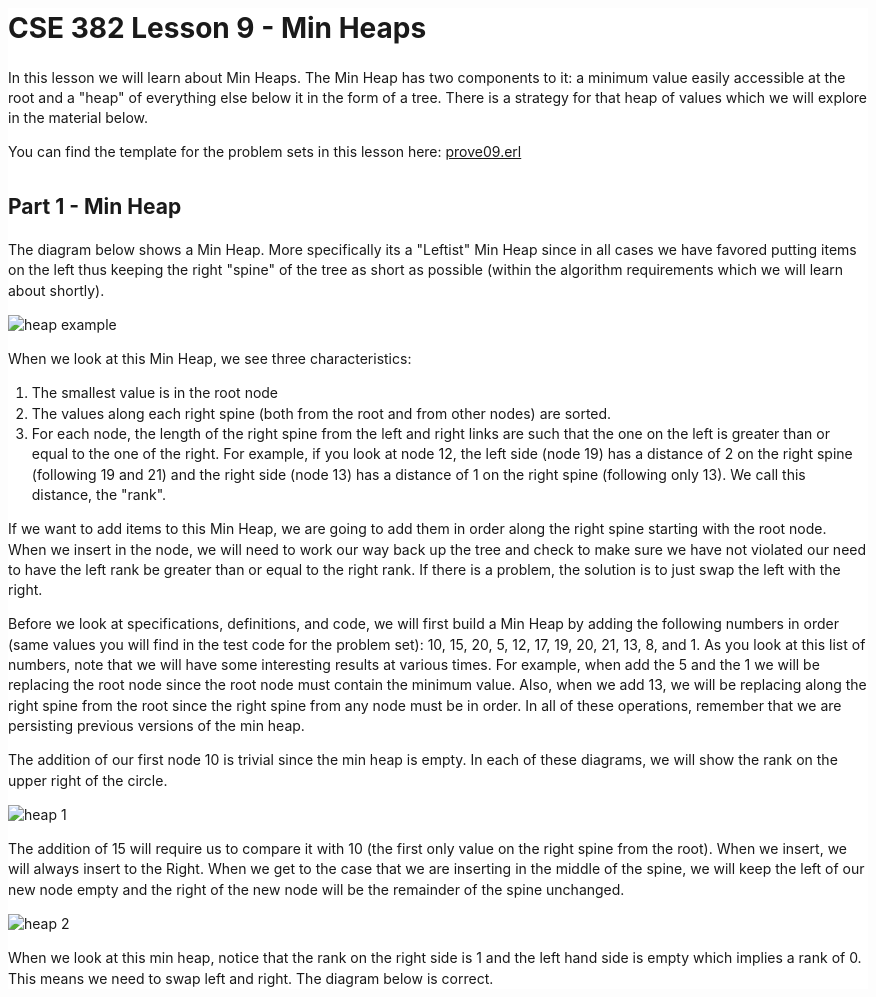 ﻿# CSE 382 Lesson 9 - Min Heaps

In this lesson we will learn about Min Heaps.  The Min Heap has two components to it:  a minimum value easily accessible at the root and a "heap" of everything else below it in the form of a tree.  There is a strategy for that heap of values which we will explore in the material below.

You can find the template for the problem sets in this lesson here: [prove09.erl](https://macbeth-byui.github.io/cse382-course/proves/prove09.erl)

## Part 1 - Min Heap

The diagram below shows a Min Heap.  More specifically its a "Leftist" Min Heap since in all cases we have favored putting items on the left thus keeping the right "spine" of the tree as short as possible (within the algorithm requirements which we will learn about shortly).  

![heap example](https://macbeth-byui.github.io/cse382-course/images/heap_example.drawio.png)

When we look at this Min Heap, we see three characteristics:
1. The smallest value is in the root node
2. The values along each right spine (both from the root and from other nodes) are sorted.  
3. For each node, the length of the right spine from the left and right links are such that the one on the left is greater than or equal to the one of the right.  For example, if you look at node 12, the left side (node 19) has a distance of 2 on the right spine (following 19 and 21) and the right side (node 13) has a distance of 1 on the right spine (following only 13).  We call this distance, the "rank".

If we want to add items to this Min Heap, we are going to add them in order along the right spine starting with the root node.  When we insert in the node, we will need to work our way back up the tree and check to make sure we have not violated our need to have the left rank be greater than or equal to the right rank.  If there is a problem, the solution is to just swap the left with the right.

Before we look at specifications, definitions, and code, we will first build a Min Heap by adding the following numbers in order (same values you will find in the test code for the problem set):  10, 15, 20, 5, 12, 17, 19, 20, 21, 13, 8, and 1.  As you look at this list of numbers, note that we will have some interesting results at various times.  For example, when add the 5 and the 1 we will be replacing the root node since the root node must contain the minimum value.  Also, when we add 13, we will be replacing along the right spine from the root since the right spine from any node must be in order.  In all of these operations, remember that we are persisting previous versions of the min heap.  

The addition of our first node 10 is trivial since the min heap is empty.  In each of these diagrams, we will show the rank on the upper right of the circle.

![heap 1](https://macbeth-byui.github.io/cse382-course/images/heap1.drawio.png)

The addition of 15 will require us to compare it with 10 (the first only value on the right spine from the root).  When we insert, we will always insert to the Right.  When we get to the case that we are inserting in the middle of the spine, we will keep the left of our new node empty and the right of the new node will be the remainder of the spine unchanged.  

![heap 2](https://macbeth-byui.github.io/cse382-course/images/heap2.drawio.png)

When we look at this min heap, notice that the rank on the right side is 1 and the left hand side is empty which implies a rank of 0.  This means we need to swap left and right.  The diagram below is correct.
